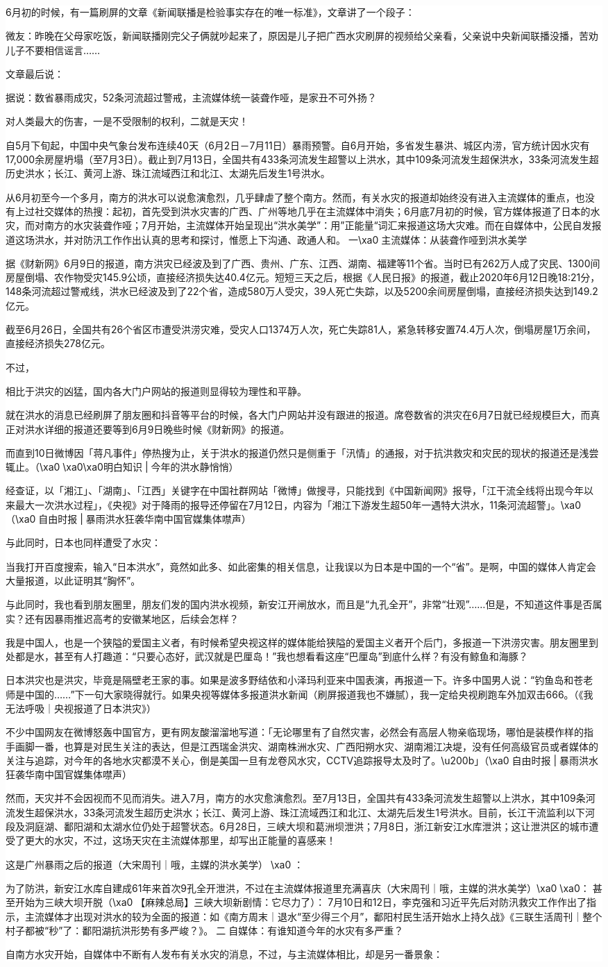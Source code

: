 6月初的时候，有一篇刷屏的文章《新闻联播是检验事实存在的唯一标准》，文章讲了一个段子：

微友：昨晚在父母家吃饭，新闻联播刚完父子俩就吵起来了，原因是儿子把广西水灾刷屏的视频给父亲看，父亲说中央新闻联播没播，苦劝儿子不要相信谣言……

文章最后说：

据说：数省暴雨成灾，52条河流超过警戒，主流媒体统一装聋作哑，是家丑不可外扬？

对人类最大的伤害，一是不受限制的权利，二就是天灾！

自5月下旬起，中国中央气象台发布连续40天（6月2日－7月11日）暴雨预警。自6月开始，多省发生暴洪、城区内涝，官方统计因水灾有17,000余房屋坍塌（至7月3日）。截止到7月13日，全国共有433条河流发生超警以上洪水，其中109条河流发生超保洪水，33条河流发生超历史洪水；长江、黄河上游、珠江流域西江和北江、太湖先后发生1号洪水。

从6月初至今一个多月，南方的洪水可以说愈演愈烈，几乎肆虐了整个南方。然而，有关水灾的报道却始终没有进入主流媒体的重点，也没有上过社交媒体的热搜：起初，首先受到洪水灾害的广西、广州等地几乎在主流媒体中消失；6月底7月初的时候，官方媒体报道了日本的水灾，而对南方的水灾装聋作哑；7月开始，主流媒体开始呈现出“洪水美学”：用”正能量“词汇来报道这场大灾难。而在自媒体中，公民自发报道这场洪水，并对防汛工作作出认真的思考和探讨，惟愿上下沟通、政通人和。 一\xa0 主流媒体：从装聋作哑到洪水美学

据《财新网》6月9日的报道，南方洪灾已经波及到了广西、贵州、广东、江西、湖南、福建等11个省。当时已有262万人成了灾民、1300间房屋倒塌、农作物受灾145.9公顷，直接经济损失达40.4亿元。短短三天之后，根据《人民日报》的报道，截止2020年6月12日晚18:21分，148条河流超过警戒线，洪水已经波及到了22个省，造成580万人受灾，39人死亡失踪，以及5200余间房屋倒塌，直接经济损失达到149.2亿元。

截至6月26日，全国共有26个省区市遭受洪涝灾难，受灾人口1374万人次，死亡失踪81人，紧急转移安置74.4万人次，倒塌房屋1万余间，直接经济损失278亿元。

不过，

相比于洪灾的凶猛，国内各大门户网站的报道则显得较为理性和平静。

就在洪水的消息已经刷屏了朋友圈和抖音等平台的时候，各大门户网站并没有跟进的报道。席卷数省的洪灾在6月7日就已经规模巨大，而真正对洪水详细的报道还要等到6月9日晚些时候《财新网》的报道。

而直到10日微博因「蒋凡事件」停热搜为止，关于洪水的报道仍然只是侧重于「汛情」的通报，对于抗洪救灾和灾民的现状的报道还是浅尝辄止。（\xa0 \xa0\xa0明白知识 | 今年的洪水静悄悄）

经查证，以「湘江」、「湖南」、「江西」关键字在中国社群网站「微博」做搜寻，只能找到《中国新闻网》报导，「江干流全线将出现今年以来最大一次洪水过程」，《央视》对于降雨的报导还停留在7月12日，内容为「湘江下游发生超50年一遇特大洪水，11条河流超警」。\xa0 （\xa0 自由时报 | 暴雨洪水狂袭华南中国官媒集体噤声）

与此同时，日本也同样遭受了水灾：

当我打开百度搜索，输入“日本洪水”，竟然如此多、如此密集的相关信息，让我误以为日本是中国的一个“省”。是啊，中国的媒体人肯定会大量报道，以此证明其“胸怀”。

与此同时，我也看到朋友圈里，朋友们发的国内洪水视频，新安江开闸放水，而且是“九孔全开”，非常“壮观”……但是，不知道这件事是否属实？还有因暴雨推迟高考的安徽某地区，后续会怎样？

我是中国人，也是一个狭隘的爱国主义者，有时候希望央视这样的媒体能给狭隘的爱国主义者开个后门，多报道一下洪涝灾害。朋友圈里到处都是水，甚至有人打趣道：“只要心态好，武汉就是巴厘岛！”我也想看看这座“巴厘岛”到底什么样？有没有鲸鱼和海豚？

日本洪灾也是洪灾，毕竟是隔壁老王家的事。如果是波多野结依和小泽玛利亚来中国表演，再报道一下。许多中国男人说：“钓鱼岛和苍老师是中国的……”下一句大家晓得就行。如果央视等媒体多报道洪水新闻（刷屏报道我也不嫌腻），我一定给央视刷跑车外加双击666。（《我无法呼吸｜央视报道了日本洪灾》） 

不少中国网友在微博怒轰中国官方，更有网友酸溜溜地写道：「无论哪里有了自然灾害，必然会有高层人物亲临现场，哪怕是装模作样的指手画脚一番，也算是对民生关注的表达，但是江西瑞金洪灾、湖南株洲水灾、广西阳朔水灾、湖南湘江决堤，没有任何高级官员或者媒体的关注与追踪，对今年的各地水灾都漠不关心，倒是美国一旦有龙卷风水灾，CCTV追踪报导太及时了。\u200b」（\xa0 自由时报 | 暴雨洪水狂袭华南中国官媒集体噤声）

然而，天灾并不会因视而不见而消失。进入7月，南方的水灾愈演愈烈。至7月13日，全国共有433条河流发生超警以上洪水，其中109条河流发生超保洪水，33条河流发生超历史洪水；长江、黄河上游、珠江流域西江和北江、太湖先后发生1号洪水。目前，长江干流监利以下河段及洞庭湖、鄱阳湖和太湖水位仍处于超警状态。6月28日，三峡大坝和葛洲坝泄洪；7月8日，浙江新安江水库泄洪；这让泄洪区的城市遭受了更大的水灾，不过，这场天灾在主流媒体那里，却写出正能量的喜感来！

这是广州暴雨之后的报道（大宋周刊｜哦，主媒的洪水美学） \xa0 ： 

为了防洪，新安江水库自建成61年来首次9孔全开泄洪，不过在主流媒体报道里充满喜庆（大宋周刊｜哦，主媒的洪水美学）\xa0 \xa0：  甚至开始为三峡大坝开脱（\xa0 【麻辣总局】三峡大坝新剧情：它尽力了）：  7月10日和12日，李克强和习近平先后对防汛救灾工作作出了指示，主流媒体才出现对洪水的较为全面的报道：如《南方周末｜退水“至少得三个月”，鄱阳村民生活开始水上持久战》《三联生活周刊｜整个村子都被“秒”了：鄱阳湖抗洪形势有多严峻？》。 二 自媒体：有谁知道今年的水灾有多严重？

自南方水灾开始，自媒体中不断有人发布有关水灾的消息，不过，与主流媒体相比，却是另一番景象： 
